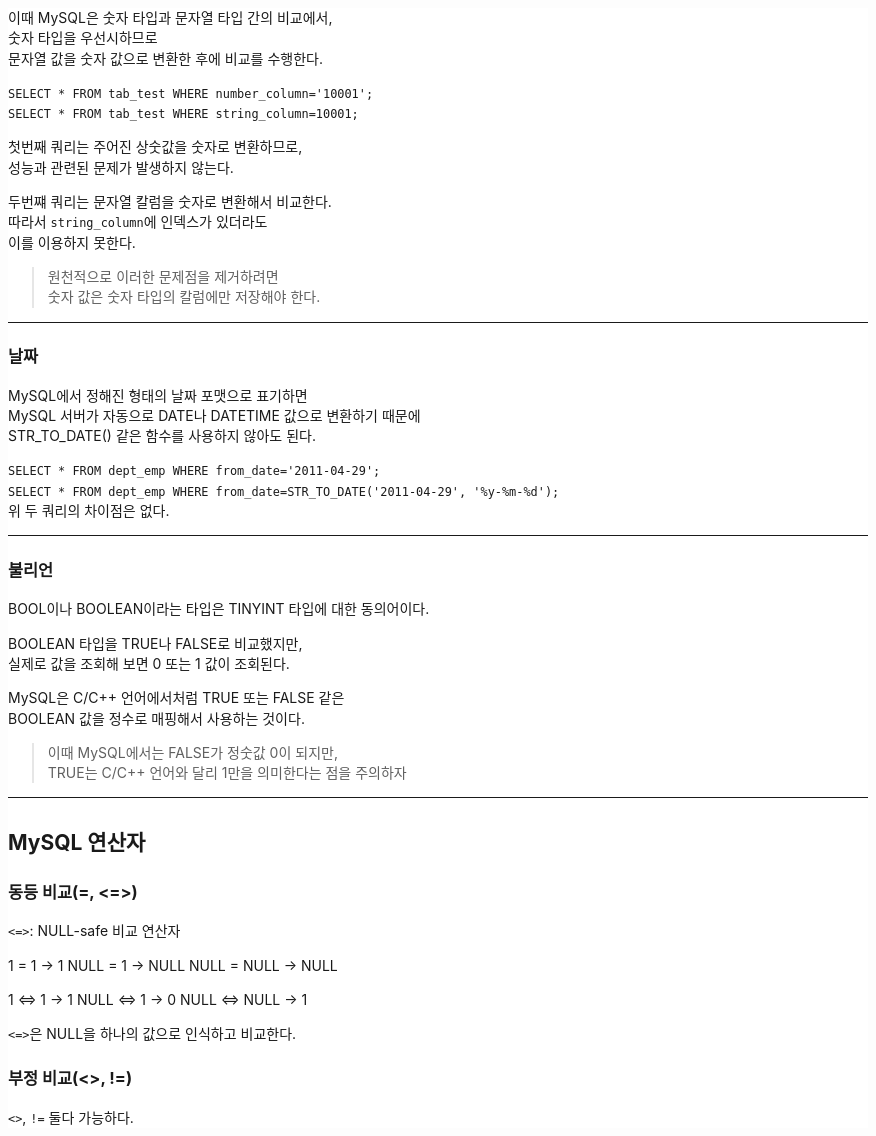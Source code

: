 이때 MySQL은 숫자 타입과 문자열 타입 간의 비교에서,  
숫자 타입을 우선시하므로  
문자열 값을 숫자 값으로 변환한 후에 비교를 수행한다.

```SELECT * FROM tab_test WHERE number_column='10001';```  
```SELECT * FROM tab_test WHERE string_column=10001;```

첫번째 쿼리는 주어진 상숫값을 숫자로 변환하므로,  
성능과 관련된 문제가 발생하지 않는다.

두번쨰 쿼리는 문자열 칼럼을 숫자로 변환해서 비교한다.  
따라서 `string_column`에 인덱스가 있더라도  
이를 이용하지 못한다.

> 원천적으로 이러한 문제점을 제거하려면  
> 숫자 값은 숫자 타입의 칼럼에만 저장해야 한다.

---

### 날짜

MySQL에서 정해진 형태의 날짜 포맷으로 표기하면  
MySQL 서버가 자동으로 DATE나 DATETIME 값으로 변환하기 때문에  
STR_TO_DATE() 같은 함수를 사용하지 않아도 된다.

```SELECT * FROM dept_emp WHERE from_date='2011-04-29';```  
```SELECT * FROM dept_emp WHERE from_date=STR_TO_DATE('2011-04-29', '%y-%m-%d');```  
위 두 쿼리의 차이점은 없다.

---

### 불리언

BOOL이나 BOOLEAN이라는 타입은 TINYINT 타입에 대한 동의어이다.

BOOLEAN 타입을 TRUE나 FALSE로 비교했지만,  
실제로 값을 조회해 보면 0 또는 1 값이 조회된다.

MySQL은 C/C++ 언어에서처럼 TRUE 또는 FALSE 같은  
BOOLEAN 값을 정수로 매핑해서 사용하는 것이다.

> 이때 MySQL에서는 FALSE가 정숫값 0이 되지만,  
> TRUE는 C/C++ 언어와 달리 1만을 의미한다는 점을 주의하자

---

## MySQL 연산자

### 동등 비교(=, <=>)

`<=>`: NULL-safe 비교 연산자

1 = 1 -> 1
NULL = 1 -> NULL
NULL = NULL -> NULL

1 <=> 1 -> 1
NULL <=> 1 -> 0
NULL <=> NULL -> 1

`<=>`은 NULL을 하나의 값으로 인식하고 비교한다.

### 부정 비교(<>, !=)

`<>`, `!=` 둘다 가능하다.
```